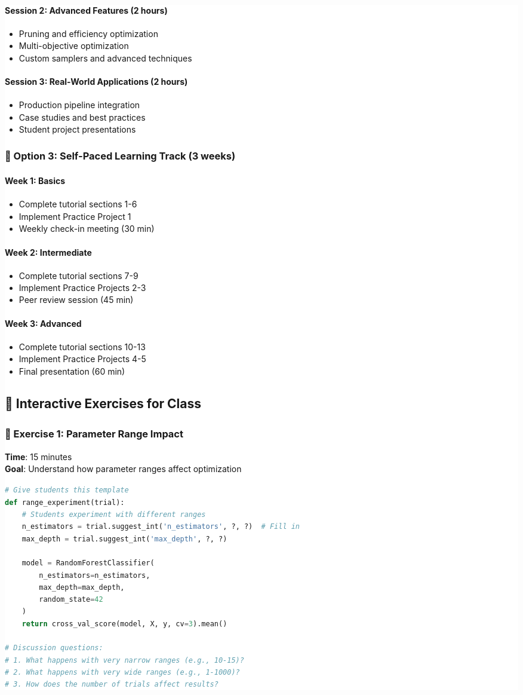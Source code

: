 #### **Session 2: Advanced Features (2 hours)**
- Pruning and efficiency optimization
- Multi-objective optimization
- Custom samplers and advanced techniques

#### **Session 3: Real-World Applications (2 hours)**
- Production pipeline integration
- Case studies and best practices
- Student project presentations

### 📅 Option 3: Self-Paced Learning Track (3 weeks)

#### **Week 1: Basics**
- Complete tutorial sections 1-6
- Implement Practice Project 1
- Weekly check-in meeting (30 min)

#### **Week 2: Intermediate**
- Complete tutorial sections 7-9
- Implement Practice Projects 2-3
- Peer review session (45 min)

#### **Week 3: Advanced**
- Complete tutorial sections 10-13
- Implement Practice Projects 4-5
- Final presentation (60 min)

## 🎯 Interactive Exercises for Class

### 🔬 Exercise 1: Parameter Range Impact
**Time**: 15 minutes  
**Goal**: Understand how parameter ranges affect optimization

```python
# Give students this template
def range_experiment(trial):
    # Students experiment with different ranges
    n_estimators = trial.suggest_int('n_estimators', ?, ?)  # Fill in
    max_depth = trial.suggest_int('max_depth', ?, ?)
    
    model = RandomForestClassifier(
        n_estimators=n_estimators, 
        max_depth=max_depth,
        random_state=42
    )
    return cross_val_score(model, X, y, cv=3).mean()

# Discussion questions:
# 1. What happens with very narrow ranges (e.g., 10-15)?
# 2. What happens with very wide ranges (e.g., 1-1000)?
# 3. How does the number of trials affect results?
```
